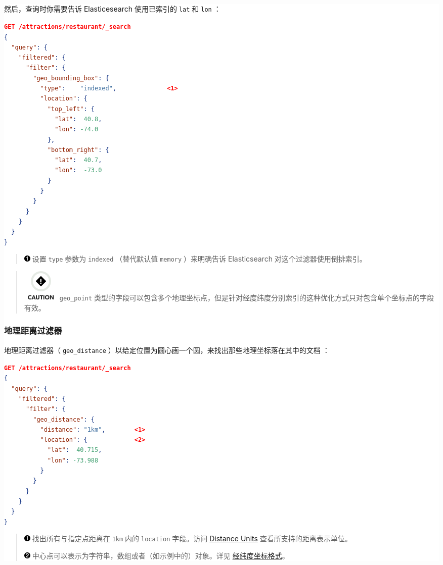 然后，查询时你需要告诉 Elasticesearch 使用已索引的 `lat` 和 `lon` ：

```json
GET /attractions/restaurant/_search
{
  "query": {
    "filtered": {
      "filter": {
        "geo_bounding_box": {
          "type":    "indexed",              <1>
          "location": {
            "top_left": {
              "lat":  40.8,
              "lon": -74.0
            },
            "bottom_right": {
              "lat":  40.7,
              "lon":  -73.0
            }
          }
        }
      }
    }
  }
}
```
>  ![img](assets/1.png)  设置 `type` 参数为 `indexed` （替代默认值 `memory` ）来明确告诉 Elasticsearch 对这个过滤器使用倒排索引。   


>  ![小心](assets/caution.png)  `geo_point` 类型的字段可以包含多个地理坐标点，但是针对经度纬度分别索引的这种优化方式只对包含单个坐标点的字段有效。



### 地理距离过滤器

地理距离过滤器（ `geo_distance` ）以给定位置为圆心画一个圆，来找出那些地理坐标落在其中的文档 ：

```json
GET /attractions/restaurant/_search
{
  "query": {
    "filtered": {
      "filter": {
        "geo_distance": {
          "distance": "1km",        <1>
          "location": {             <2>
            "lat":  40.715,
            "lon": -73.988
          }
        }
      }
    }
  }
}
```
>  ![img](assets/1.png)  找出所有与指定点距离在 `1km` 内的 `location` 字段。访问 [Distance Units](https://www.elastic.co/guide/en/elasticsearch/reference/5.6/common-options.html#distance-units) 查看所支持的距离表示单位。   
>  
>  ![img](assets/2.png)  中心点可以表示为字符串，数组或者（如示例中的）对象。详见 [经纬度坐标格式](https://www.elastic.co/guide/cn/elasticsearch/guide/current/lat-lon-formats.html)。 
